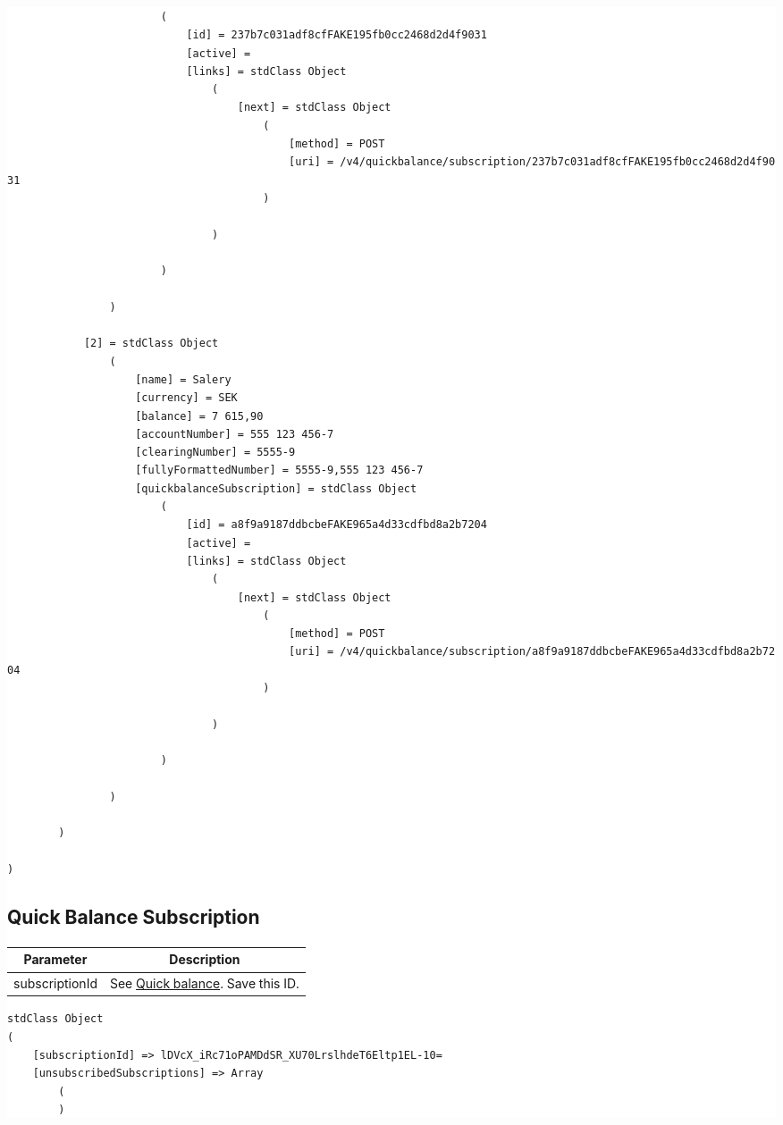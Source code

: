                             (
                                [id] = 237b7c031adf8cfFAKE195fb0cc2468d2d4f9031
                                [active] = 
                                [links] = stdClass Object
                                    (
                                        [next] = stdClass Object
                                            (
                                                [method] = POST
                                                [uri] = /v4/quickbalance/subscription/237b7c031adf8cfFAKE195fb0cc2468d2d4f9031
                                            )
    
                                    )
    
                            )
    
                    )
    
                [2] = stdClass Object
                    (
                        [name] = Salery
                        [currency] = SEK
                        [balance] = 7 615,90
                        [accountNumber] = 555 123 456-7
                        [clearingNumber] = 5555-9
                        [fullyFormattedNumber] = 5555-9,555 123 456-7
                        [quickbalanceSubscription] = stdClass Object
                            (
                                [id] = a8f9a9187ddbcbeFAKE965a4d33cdfbd8a2b7204
                                [active] = 
                                [links] = stdClass Object
                                    (
                                        [next] = stdClass Object
                                            (
                                                [method] = POST
                                                [uri] = /v4/quickbalance/subscription/a8f9a9187ddbcbeFAKE965a4d33cdfbd8a2b7204
                                            )
    
                                    )
    
                            )
    
                    )
    
            )
    
    )

## Quick Balance Subscription
| Parameter | Description |
| --- | --- |
| subscriptionId | See [Quick balance](/INSTALL.md#quick-balance). Save this ID. |

    stdClass Object
    (
        [subscriptionId] => lDVcX_iRc71oPAMDdSR_XU70LrslhdeT6Eltp1EL-10=
        [unsubscribedSubscriptions] => Array
            (
            )
    